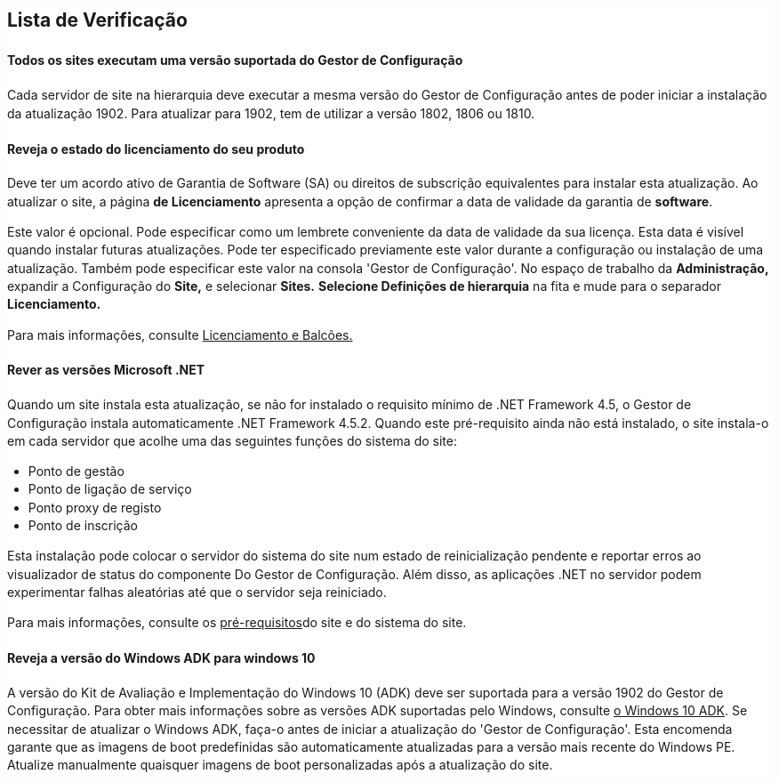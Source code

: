 
## <a name="checklist"></a>Lista de Verificação

#### <a name="all-sites-run-a-supported-version-of-configuration-manager"></a>Todos os sites executam uma versão suportada do Gestor de Configuração  
Cada servidor de site na hierarquia deve executar a mesma versão do Gestor de Configuração antes de poder iniciar a instalação da atualização 1902. Para atualizar para 1902, tem de utilizar a versão 1802, 1806 ou 1810.

#### <a name="review-the-status-of-your-product-licensing"></a>Reveja o estado do licenciamento do seu produto 
Deve ter um acordo ativo de Garantia de Software (SA) ou direitos de subscrição equivalentes para instalar esta atualização. Ao atualizar o site, a página **de Licenciamento** apresenta a opção de confirmar a data de validade da garantia de **software**.

Este valor é opcional. Pode especificar como um lembrete conveniente da data de validade da sua licença. Esta data é visível quando instalar futuras atualizações. Pode ter especificado previamente este valor durante a configuração ou instalação de uma atualização. Também pode especificar este valor na consola 'Gestor de Configuração'. No espaço de trabalho da **Administração,** expandir a Configuração do **Site,** e selecionar **Sites.** **Selecione Definições de hierarquia** na fita e mude para o separador **Licenciamento.**

Para mais informações, consulte [Licenciamento e Balcões.](../../understand/learn-more-editions.md)

#### <a name="review-microsoft-net-versions"></a>Rever as versões Microsoft .NET 
Quando um site instala esta atualização, se não for instalado o requisito mínimo de .NET Framework 4.5, o Gestor de Configuração instala automaticamente .NET Framework 4.5.2. Quando este pré-requisito ainda não está instalado, o site instala-o em cada servidor que acolhe uma das seguintes funções do sistema do site:

-   Ponto de gestão
-   Ponto de ligação de serviço
-   Ponto proxy de registo
-   Ponto de inscrição

Esta instalação pode colocar o servidor do sistema do site num estado de reinicialização pendente e reportar erros ao visualizador de status do componente Do Gestor de Configuração. Além disso, as aplicações .NET no servidor podem experimentar falhas aleatórias até que o servidor seja reiniciado.

Para mais informações, consulte os [pré-requisitos](../../plan-design/configs/site-and-site-system-prerequisites.md)do site e do sistema do site.

#### <a name="review-the-version-of-the-windows-adk-for-windows-10"></a>Reveja a versão do Windows ADK para windows 10
A versão do Kit de Avaliação e Implementação do Windows 10 (ADK) deve ser suportada para a versão 1902 do Gestor de Configuração. Para obter mais informações sobre as versões ADK suportadas pelo Windows, consulte [o Windows 10 ADK](../../plan-design/configs/support-for-windows-10.md#windows-10-adk). Se necessitar de atualizar o Windows ADK, faça-o antes de iniciar a atualização do 'Gestor de Configuração'. Esta encomenda garante que as imagens de boot predefinidas são automaticamente atualizadas para a versão mais recente do Windows PE. Atualize manualmente quaisquer imagens de boot personalizadas após a atualização do site.
